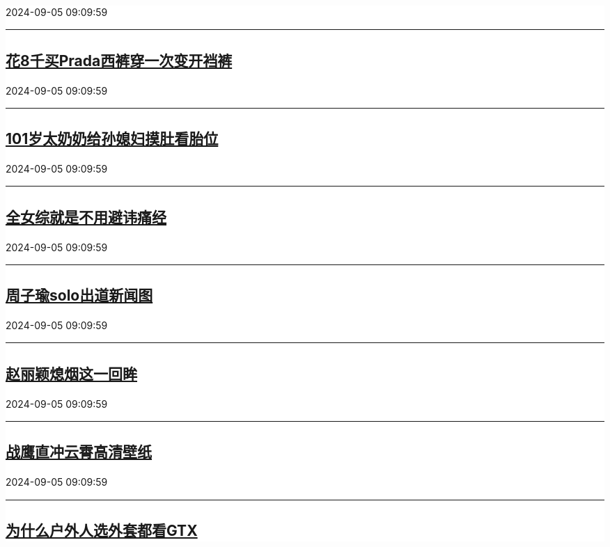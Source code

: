 2024-09-05 09:09:59

---
## [花8千买Prada西裤穿一次变开裆裤](https://s.weibo.com/weibo?q=%23%E8%8A%B18%E5%8D%83%E4%B9%B0Prada%E8%A5%BF%E8%A3%A4%E7%A9%BF%E4%B8%80%E6%AC%A1%E5%8F%98%E5%BC%80%E8%A3%86%E8%A3%A4%23&Refer=index)

2024-09-05 09:09:59

---
## [101岁太奶奶给孙媳妇摸肚看胎位](https://s.weibo.com/weibo?q=%23101%E5%B2%81%E5%A4%AA%E5%A5%B6%E5%A5%B6%E7%BB%99%E5%AD%99%E5%AA%B3%E5%A6%87%E6%91%B8%E8%82%9A%E7%9C%8B%E8%83%8E%E4%BD%8D%23&Refer=index)

2024-09-05 09:09:59

---
## [全女综就是不用避讳痛经](https://s.weibo.com/weibo?q=%23%E5%85%A8%E5%A5%B3%E7%BB%BC%E5%B0%B1%E6%98%AF%E4%B8%8D%E7%94%A8%E9%81%BF%E8%AE%B3%E7%97%9B%E7%BB%8F%23&Refer=index)

2024-09-05 09:09:59

---
## [周子瑜solo出道新闻图](https://s.weibo.com/weibo?q=%23%E5%91%A8%E5%AD%90%E7%91%9Csolo%E5%87%BA%E9%81%93%E6%96%B0%E9%97%BB%E5%9B%BE%23&Refer=index)

2024-09-05 09:09:59

---
## [赵丽颖熄烟这一回眸](https://s.weibo.com/weibo?q=%23%E8%B5%B5%E4%B8%BD%E9%A2%96%E7%86%84%E7%83%9F%E8%BF%99%E4%B8%80%E5%9B%9E%E7%9C%B8%23&Refer=index)

2024-09-05 09:09:59

---
## [战鹰直冲云霄高清壁纸](https://s.weibo.com/weibo?q=%23%E6%88%98%E9%B9%B0%E7%9B%B4%E5%86%B2%E4%BA%91%E9%9C%84%E9%AB%98%E6%B8%85%E5%A3%81%E7%BA%B8%23&Refer=index)

2024-09-05 09:09:59

---
## [为什么户外人选外套都看GTX](https://s.weibo.com/weibo?q=%23%E4%B8%BA%E4%BB%80%E4%B9%88%E6%88%B7%E5%A4%96%E4%BA%BA%E9%80%89%E5%A4%96%E5%A5%97%E9%83%BD%E7%9C%8BGTX%23&Refer=index)
